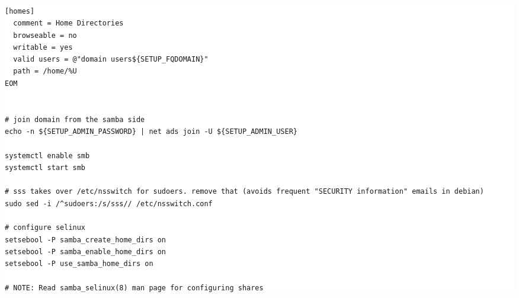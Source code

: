     [homes]
      comment = Home Directories
      browseable = no
      writable = yes
      valid users = @"domain users${SETUP_FQDOMAIN}"
      path = /home/%U
    EOM


    # join domain from the samba side
    echo -n ${SETUP_ADMIN_PASSWORD} | net ads join -U ${SETUP_ADMIN_USER}

    systemctl enable smb
    systemctl start smb

    # sss takes over /etc/nsswitch for sudoers. remove that (avoids frequent "SECURITY information" emails in debian)
    sudo sed -i /^sudoers:/s/sss// /etc/nsswitch.conf

    # configure selinux
    setsebool -P samba_create_home_dirs on
    setsebool -P samba_enable_home_dirs on
    setsebool -P use_samba_home_dirs on

    # NOTE: Read samba_selinux(8) man page for configuring shares
